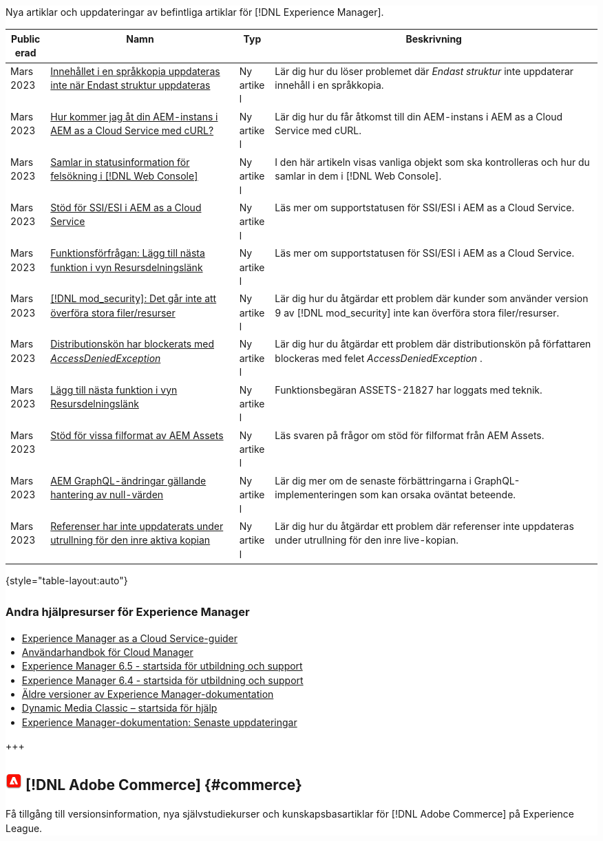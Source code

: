 Nya artiklar och uppdateringar av befintliga artiklar för [!DNL Experience Manager].

| Publicerad | Namn | Typ | Beskrivning |
|---------|--------|---------|---------|
| Mars 2023 | [Innehållet i en språkkopia uppdateras inte när Endast struktur uppdateras](https://experienceleague.adobe.com/docs/experience-cloud-kcs/kbarticles/KA-21708.html?lang=sv-SE) | Ny artikel | Lär dig hur du löser problemet där _Endast struktur_ inte uppdaterar innehåll i en språkkopia. |
| Mars 2023 | [Hur kommer jag åt din AEM-instans i AEM as a Cloud Service med cURL?](https://experienceleague.adobe.com/docs/experience-cloud-kcs/kbarticles/KA-21737.html?lang=sv-SE) | Ny artikel | Lär dig hur du får åtkomst till din AEM-instans i AEM as a Cloud Service med cURL. |
| Mars 2023 | [Samlar in statusinformation för felsökning i [!DNL Web Console]](https://experienceleague.adobe.com/docs/experience-cloud-kcs/kbarticles/KA-21738.html?lang=sv-SE) | Ny artikel | I den här artikeln visas vanliga objekt som ska kontrolleras och hur du samlar in dem i [!DNL Web Console]. |
| Mars 2023 | [Stöd för SSI/ESI i AEM as a Cloud Service](https://experienceleague.adobe.com/docs/experience-cloud-kcs/kbarticles/KA-21610.html?lang=sv-SE) | Ny artikel | Läs mer om supportstatusen för SSI/ESI i AEM as a Cloud Service. |
| Mars 2023 | [Funktionsförfrågan: Lägg till nästa funktion i vyn Resursdelningslänk ](https://experienceleague.adobe.com/docs/experience-cloud-kcs/kbarticles/KA-21657.html?lang=sv-SE) | Ny artikel | Läs mer om supportstatusen för SSI/ESI i AEM as a Cloud Service. |
| Mars 2023 | [[!DNL mod_security]: Det går inte att överföra stora filer/resurser ](https://experienceleague.adobe.com/docs/experience-cloud-kcs/kbarticles/KA-21662.html?lang=sv-SE) | Ny artikel | Lär dig hur du åtgärdar ett problem där kunder som använder version 9 av [!DNL mod_security] inte kan överföra stora filer/resurser. |
| Mars 2023 | [Distributionskön har blockerats med _AccessDeniedException_](https://experienceleague.adobe.com/docs/experience-cloud-kcs/kbarticles/KA-21668.html?lang=sv-SE) | Ny artikel | Lär dig hur du åtgärdar ett problem där distributionskön på författaren blockeras med felet _AccessDeniedException_ . |
| Mars 2023 | [Lägg till nästa funktion i vyn Resursdelningslänk ](https://experienceleague.adobe.com/docs/experience-cloud-kcs/kbarticles/KA-21657.html?lang=sv-SE) | Ny artikel | Funktionsbegäran ASSETS-21827 har loggats med teknik. |
| Mars 2023 | [Stöd för vissa filformat av AEM Assets](https://experienceleague.adobe.com/docs/experience-cloud-kcs/kbarticles/KA-21609.html?lang=sv-SE) | Ny artikel | Läs svaren på frågor om stöd för filformat från AEM Assets. |
| Mars 2023 | [AEM GraphQL-ändringar gällande hantering av null-värden](https://experienceleague.adobe.com/docs/experience-cloud-kcs/kbarticles/KA-21792.html?lang=sv-SE) | Ny artikel | Lär dig mer om de senaste förbättringarna i GraphQL-implementeringen som kan orsaka oväntat beteende. |
| Mars 2023 | [Referenser har inte uppdaterats under utrullning för den inre aktiva kopian](https://experienceleague.adobe.com/docs/experience-cloud-kcs/kbarticles/KA-21808.html?lang=sv-SE) | Ny artikel | Lär dig hur du åtgärdar ett problem där referenser inte uppdateras under utrullning för den inre live-kopian. |

{style="table-layout:auto"}

### Andra hjälpresurser för Experience Manager

* [Experience Manager as a Cloud Service-guider](https://experienceleague.adobe.com/docs/experience-manager-cloud-service/content/home.html?lang=sv-SE)
* [Användarhandbok för Cloud Manager](https://experienceleague.adobe.com/docs/experience-manager-cloud-manager/content/introduction.html?lang=sv-SE)
* [Experience Manager 6.5 - startsida för utbildning och support](https://experienceleague.adobe.com/docs/experience-manager-65/deploying/home.html?lang=sv-SE)
* [Experience Manager 6.4 - startsida för utbildning och support](https://experienceleague.adobe.com/docs/experience-manager-64.html?lang=sv-SE)
* [Äldre versioner av Experience Manager-dokumentation](https://experienceleague.adobe.com/docs/experience-manager-release-information/aem-release-updates/previous-updates/aem-previous-versions.html?lang=sv-SE#previous-updates)
* [Dynamic Media Classic – startsida för hjälp](https://experienceleague.adobe.com/docs/dynamic-media-classic/using/home.html?lang=sv-SE)
* [Experience Manager-dokumentation: Senaste uppdateringar](https://experienceleague.adobe.com/docs/experience-manager-release-information/aem-release-updates/doc-updates/documentation-updates.html?lang=sv-SE#aem-as-a-cloud-service)

+++



## ![Ikon](/assets/ec_appicon_24.png) [!DNL Adobe Commerce] {#commerce}

Få tillgång till versionsinformation, nya självstudiekurser och kunskapsbasartiklar för [!DNL Adobe Commerce] på Experience League.
